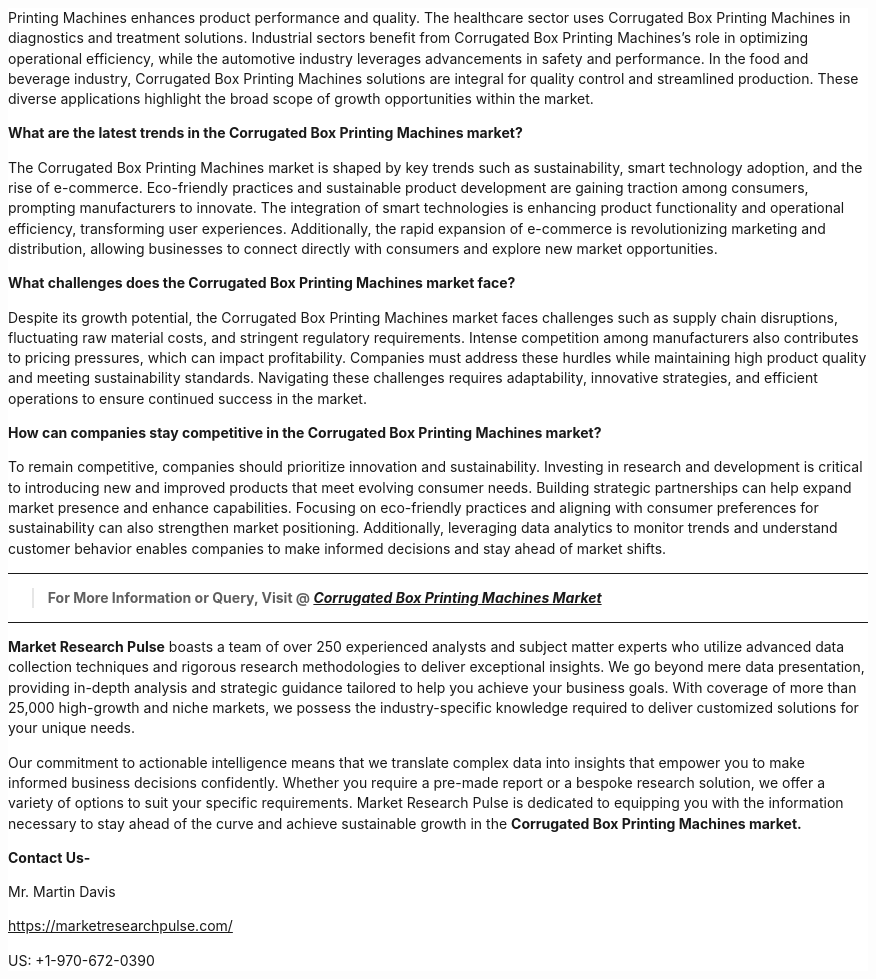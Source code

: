 Printing Machines enhances product performance and quality. The healthcare sector uses Corrugated Box Printing Machines in diagnostics and treatment solutions. Industrial sectors benefit from Corrugated Box Printing Machines&rsquo;s role in optimizing operational efficiency, while the automotive industry leverages advancements in safety and performance. In the food and beverage industry, Corrugated Box Printing Machines solutions are integral for quality control and streamlined production. These diverse applications highlight the broad scope of growth opportunities within the market.</p><p><strong>What are the latest trends in the Corrugated Box Printing Machines market?</strong></p><p>The Corrugated Box Printing Machines market is shaped by key trends such as sustainability, smart technology adoption, and the rise of e-commerce. Eco-friendly practices and sustainable product development are gaining traction among consumers, prompting manufacturers to innovate. The integration of smart technologies is enhancing product functionality and operational efficiency, transforming user experiences. Additionally, the rapid expansion of e-commerce is revolutionizing marketing and distribution, allowing businesses to connect directly with consumers and explore new market opportunities.</p><p><strong>What challenges does the Corrugated Box Printing Machines market face?</strong></p><p>Despite its growth potential, the Corrugated Box Printing Machines market faces challenges such as supply chain disruptions, fluctuating raw material costs, and stringent regulatory requirements. Intense competition among manufacturers also contributes to pricing pressures, which can impact profitability. Companies must address these hurdles while maintaining high product quality and meeting sustainability standards. Navigating these challenges requires adaptability, innovative strategies, and efficient operations to ensure continued success in the market.</p><p><strong>How can companies stay competitive in the Corrugated Box Printing Machines market?</strong></p><p>To remain competitive, companies should prioritize innovation and sustainability. Investing in research and development is critical to introducing new and improved products that meet evolving consumer needs. Building strategic partnerships can help expand market presence and enhance capabilities. Focusing on eco-friendly practices and aligning with consumer preferences for sustainability can also strengthen market positioning. Additionally, leveraging data analytics to monitor trends and understand customer behavior enables companies to make informed decisions and stay ahead of market shifts.</p><hr /><blockquote><p><strong>For More Information or Query, Visit @&nbsp;<em><a href="https://marketresearchpulse.com/report/121885/corrugated-box-printing-machines-market?utm_source=Linkedin&utm_medium=023">Corrugated Box Printing Machines Market</a></em></strong></p></blockquote><hr /><p><strong>Market Research Pulse</strong> boasts a team of over 250 experienced analysts and subject matter experts who utilize advanced data collection techniques and rigorous research methodologies to deliver exceptional insights. We go beyond mere data presentation, providing in-depth analysis and strategic guidance tailored to help you achieve your business goals. With coverage of more than 25,000 high-growth and niche markets, we possess the industry-specific knowledge required to deliver customized solutions for your unique needs.</p><p>Our commitment to actionable intelligence means that we translate complex data into insights that empower you to make informed business decisions confidently. Whether you require a pre-made report or a bespoke research solution, we offer a variety of options to suit your specific requirements. Market Research Pulse is dedicated to equipping you with the information necessary to stay ahead of the curve and achieve sustainable growth in the <strong>Corrugated Box Printing Machines market.</strong></p><p><strong>Contact Us-</strong></p><p>Mr. Martin Davis</p><p>https://marketresearchpulse.com/</p><p>US: +1-970-672-0390</p>
